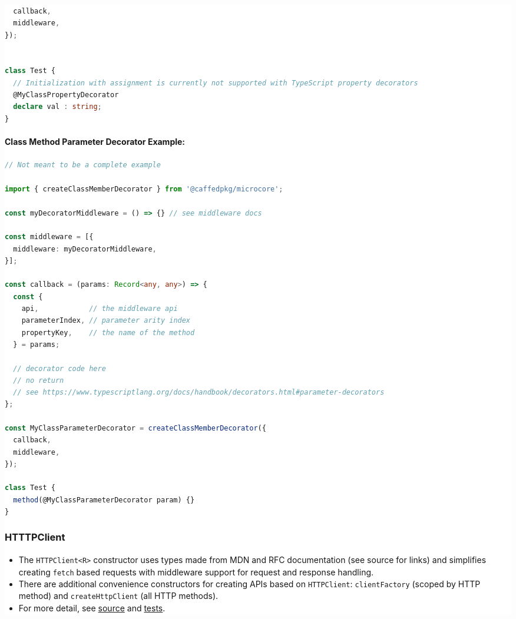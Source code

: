 ```typescript
  callback,
  middleware,
});


class Test {
  // Initialization with assignment is currently not supported with TypeScript property decorators
  @MyClassPropertyDecorator
  declare val : string;
}
```

#### Class Method Parameter Decorator Example:

```typescript
// Not meant to be a complete example

import { createClassMemberDecorator } from '@caffedpkg/microcore';

const myDecoratorMiddleware = () => {} // see middleware docs

const middleware = [{
  middleware: myDecoratorMiddleware,
}];

const callback = (params: Record<any, any>) => {
  const {
    api,            // the middleware api
    parameterIndex, // parameter arity index
    propertyKey,    // the name of the method
  } = params;

  // decorator code here
  // no return
  // see https://www.typescriptlang.org/docs/handbook/decorators.html#parameter-decorators
};

const MyClassParameterDecorator = createClassMemberDecorator({
  callback,
  middleware,
});

class Test {
  method(@MyClassParameterDecorator param) {}
}
```

### HTTTPClient

  - The `HTTPClient<R>` constructor uses types made from MDN and RFC documentation (see source for links) and simplifies creating `fetch` based requests with middleware support for request and response handling.
  - There are additional convenience constructors for creating APIs based on `HTTPClient`: `clientFactory` (scoped by HTTP method) and `createHttpClient` (all HTTP methods).
  - For more detail, see [source](./src/httpclient/httpclient.ts) and [tests](./src/httpclient/httpclient.spec.ts).
